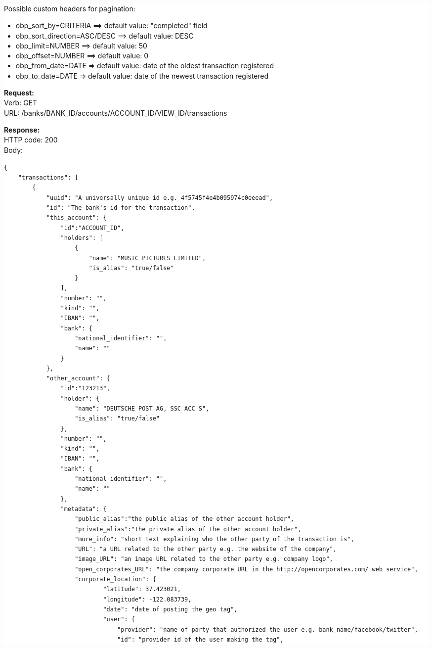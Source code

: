 Possible custom headers for pagination:

* obp_sort_by=CRITERIA ==> default value: "completed" field
* obp_sort_direction=ASC/DESC ==> default value: DESC
* obp_limit=NUMBER ==> default value: 50
* obp_offset=NUMBER ==> default value: 0
* obp_from_date=DATE => default value: date of the oldest transaction registered
* obp_to_date=DATE => default value: date of the newest transaction registered

**Request:**  
Verb: GET  
URL: /banks/BANK_ID/accounts/ACCOUNT_ID/VIEW_ID/transactions  

**Response:**  
HTTP code: 200  
Body:

    {
        "transactions": [
            {
                "uuid": "A universally unique id e.g. 4f5745f4e4b095974c0eeead",
                "id": "The bank's id for the transaction",
                "this_account": {
                    "id":"ACCOUNT_ID",
                    "holders": [
                        {
                            "name": "MUSIC PICTURES LIMITED",
                            "is_alias": "true/false"
                        }
                    ],
                    "number": "",
                    "kind": "",
                    "IBAN": "",
                    "bank": {
                        "national_identifier": "",
                        "name": ""
                    }
                },
                "other_account": {
                    "id":"123213",
                    "holder": {
                        "name": "DEUTSCHE POST AG, SSC ACC S",
                        "is_alias": "true/false"
                    },
                    "number": "",
                    "kind": "",
                    "IBAN": "",
                    "bank": {
                        "national_identifier": "",
                        "name": ""
                    },
                    "metadata": {
                        "public_alias":"the public alias of the other account holder",
                        "private_alias":"the private alias of the other account holder",
                        "more_info": "short text explaining who the other party of the transaction is",
                        "URL": "a URL related to the other party e.g. the website of the company",
                        "image_URL": "an image URL related to the other party e.g. company logo",
                        "open_corporates_URL": "the company corporate URL in the http://opencorporates.com/ web service",
                        "corporate_location": {
                                "latitude": 37.423021,
                                "longitude": -122.083739,
                                "date": "date of posting the geo tag",
                                "user": {
                                    "provider": "name of party that authorized the user e.g. bank_name/facebook/twitter",
                                    "id": "provider id of the user making the tag",